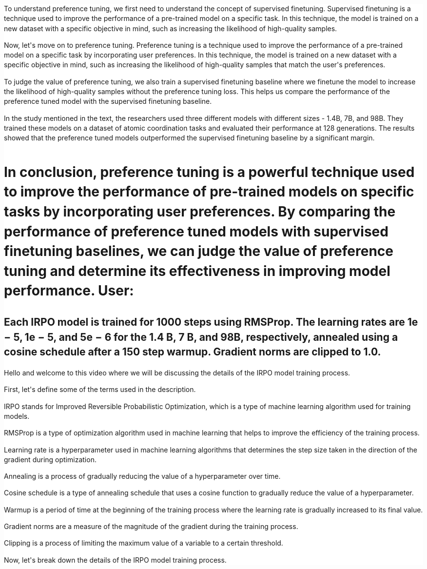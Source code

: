 To understand preference tuning, we first need to understand the concept of supervised finetuning. Supervised finetuning is a technique used to improve the performance of a pre-trained model on a specific task. In this technique, the model is trained on a new dataset with a specific objective in mind, such as increasing the likelihood of high-quality samples.

Now, let's move on to preference tuning. Preference tuning is a technique used to improve the performance of a pre-trained model on a specific task by incorporating user preferences. In this technique, the model is trained on a new dataset with a specific objective in mind, such as increasing the likelihood of high-quality samples that match the user's preferences.

To judge the value of preference tuning, we also train a supervised finetuning baseline where we finetune the model to increase the likelihood of high-quality samples without the preference tuning loss. This helps us compare the performance of the preference tuned model with the supervised finetuning baseline.

In the study mentioned in the text, the researchers used three different models with different sizes - 1.4B, 7B, and 98B. They trained these models on a dataset of atomic coordination tasks and evaluated their performance at 128 generations. The results showed that the preference tuned models outperformed the supervised finetuning baseline by a significant margin.

In conclusion, preference tuning is a powerful technique used to improve the performance of pre-trained models on specific tasks by incorporating user preferences. By comparing the performance of preference tuned models with supervised finetuning baselines, we can judge the value of preference tuning and determine its effectiveness in improving model performance.
User:
==============================
Each IRPO model is trained for 1000 steps using RMSProp. The learning rates are $1 \mathrm{e}-5,1 \mathrm{e}-5$, and $5 \mathrm{e}-6$ for the $1.4 \mathrm{~B}$, $7 \mathrm{~B}$, and 98B, respectively, annealed using a cosine schedule after a 150 step warmup. Gradient norms are clipped to 1.0.
------------------------------
 Hello and welcome to this video where we will be discussing the details of the IRPO model training process.

First, let's define some of the terms used in the description.

IRPO stands for Improved Reversible Probabilistic Optimization, which is a type of machine learning algorithm used for training models.

RMSProp is a type of optimization algorithm used in machine learning that helps to improve the efficiency of the training process.

Learning rate is a hyperparameter used in machine learning algorithms that determines the step size taken in the direction of the gradient during optimization.

Annealing is a process of gradually reducing the value of a hyperparameter over time.

Cosine schedule is a type of annealing schedule that uses a cosine function to gradually reduce the value of a hyperparameter.

Warmup is a period of time at the beginning of the training process where the learning rate is gradually increased to its final value.

Gradient norms are a measure of the magnitude of the gradient during the training process.

Clipping is a process of limiting the maximum value of a variable to a certain threshold.

Now, let's break down the details of the IRPO model training process.
